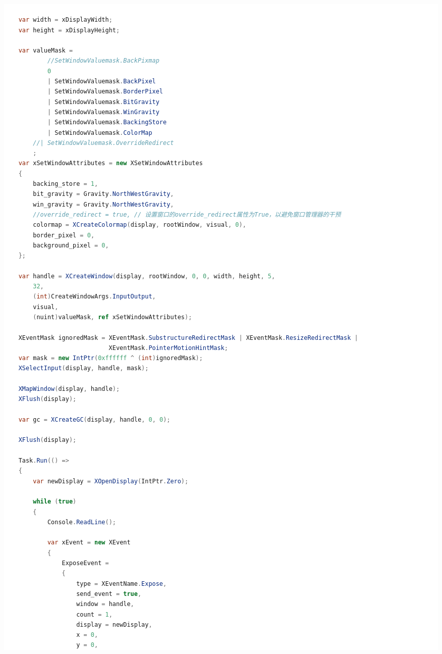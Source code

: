 ```csharp

    var width = xDisplayWidth;
    var height = xDisplayHeight;

    var valueMask =
            //SetWindowValuemask.BackPixmap
            0
            | SetWindowValuemask.BackPixel
            | SetWindowValuemask.BorderPixel
            | SetWindowValuemask.BitGravity
            | SetWindowValuemask.WinGravity
            | SetWindowValuemask.BackingStore
            | SetWindowValuemask.ColorMap
        //| SetWindowValuemask.OverrideRedirect
        ;
    var xSetWindowAttributes = new XSetWindowAttributes
    {
        backing_store = 1,
        bit_gravity = Gravity.NorthWestGravity,
        win_gravity = Gravity.NorthWestGravity,
        //override_redirect = true, // 设置窗口的override_redirect属性为True，以避免窗口管理器的干预
        colormap = XCreateColormap(display, rootWindow, visual, 0),
        border_pixel = 0,
        background_pixel = 0,
    };

    var handle = XCreateWindow(display, rootWindow, 0, 0, width, height, 5,
        32,
        (int)CreateWindowArgs.InputOutput,
        visual,
        (nuint)valueMask, ref xSetWindowAttributes);

    XEventMask ignoredMask = XEventMask.SubstructureRedirectMask | XEventMask.ResizeRedirectMask |
                             XEventMask.PointerMotionHintMask;
    var mask = new IntPtr(0xffffff ^ (int)ignoredMask);
    XSelectInput(display, handle, mask);

    XMapWindow(display, handle);
    XFlush(display);

    var gc = XCreateGC(display, handle, 0, 0);

    XFlush(display);

    Task.Run(() =>
    {
        var newDisplay = XOpenDisplay(IntPtr.Zero);

        while (true)
        {
            Console.ReadLine();

            var xEvent = new XEvent
            {
                ExposeEvent =
                {
                    type = XEventName.Expose,
                    send_event = true,
                    window = handle,
                    count = 1,
                    display = newDisplay,
                    x = 0,
                    y = 0,
```
